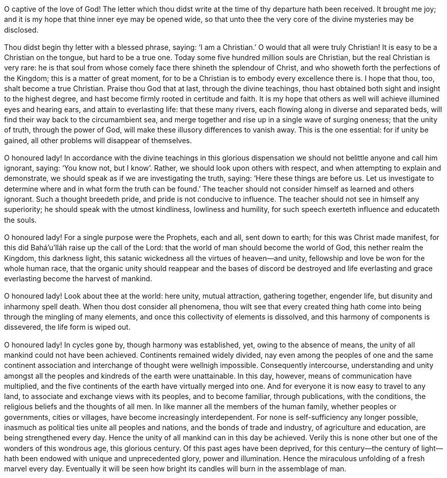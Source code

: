 O captive of the love of God! The letter which thou didst write at the time of thy departure hath been received. It brought me joy; and it is my hope that thine inner eye may be opened wide, so that unto thee the very core of the divine mysteries may be disclosed.

Thou didst begin thy letter with a blessed phrase, saying: ‘I am a Christian.’ O would that all were truly Christian! It is easy to be a Christian on the tongue, but hard to be a true one. Today some five hundred million souls are Christian, but the real Christian is very rare: he is that soul from whose comely face there shineth the splendour of Christ, and who showeth forth the perfections of the Kingdom; this is a matter of great moment, for to be a Christian is to embody every excellence there is. I hope that thou, too, shalt become a true Christian. Praise thou God that at last, through the divine teachings, thou hast obtained both sight and insight to the highest degree, and hast become firmly rooted in certitude and faith. It is my hope that others as well will achieve illumined eyes and hearing ears, and attain to everlasting life: that these many rivers, each flowing along in diverse and separated beds, will find their way back to the circumambient sea, and merge together and rise up in a single wave of surging oneness; that the unity of truth, through the power of God, will make these illusory differences to vanish away. This is the one essential: for if unity be gained, all other problems will disappear of themselves.

O honoured lady! In accordance with the divine teachings in this glorious dispensation we should not belittle anyone and call him ignorant, saying: ‘You know not, but I know’. Rather, we should look upon others with respect, and when attempting to explain and demonstrate, we should speak as if we are investigating the truth, saying: ‘Here these things are before us. Let us investigate to determine where and in what form the truth can be found.’ The teacher should not consider himself as learned and others ignorant. Such a thought breedeth pride, and pride is not conducive to influence. The teacher should not see in himself any superiority; he should speak with the utmost kindliness, lowliness and humility, for such speech exerteth influence and educateth the souls.

O honoured lady! For a single purpose were the Prophets, each and all, sent down to earth; for this was Christ made manifest, for this did Bahá’u’lláh raise up the call of the Lord: that the world of man should become the world of God, this nether realm the Kingdom, this darkness light, this satanic wickedness all the virtues of heaven—and unity, fellowship and love be won for the whole human race, that the organic unity should reappear and the bases of discord be destroyed and life everlasting and grace everlasting become the harvest of mankind.

O honoured lady! Look about thee at the world: here unity, mutual attraction, gathering together, engender life, but disunity and inharmony spell death. When thou dost consider all phenomena, thou wilt see that every created thing hath come into being through the mingling of many elements, and once this collectivity of elements is dissolved, and this harmony of components is dissevered, the life form is wiped out.

O honoured lady! In cycles gone by, though harmony was established, yet, owing to the absence of means, the unity of all mankind could not have been achieved. Continents remained widely divided, nay even among the peoples of one and the same continent association and interchange of thought were wellnigh impossible. Consequently intercourse, understanding and unity amongst all the peoples and kindreds of the earth were unattainable. In this day, however, means of communication have multiplied, and the five continents of the earth have virtually merged into one. And for everyone it is now easy to travel to any land, to associate and exchange views with its peoples, and to become familiar, through publications, with the conditions, the religious beliefs and the thoughts of all men. In like manner all the members of the human family, whether peoples or governments, cities or villages, have become increasingly interdependent. For none is self-sufficiency any longer possible, inasmuch as political ties unite all peoples and nations, and the bonds of trade and industry, of agriculture and education, are being strengthened every day. Hence the unity of all mankind can in this day be achieved. Verily this is none other but one of the wonders of this wondrous age, this glorious century. Of this past ages have been deprived, for this century—the century of light—hath been endowed with unique and unprecedented glory, power and illumination. Hence the miraculous unfolding of a fresh marvel every day. Eventually it will be seen how bright its candles will burn in the assemblage of man.
